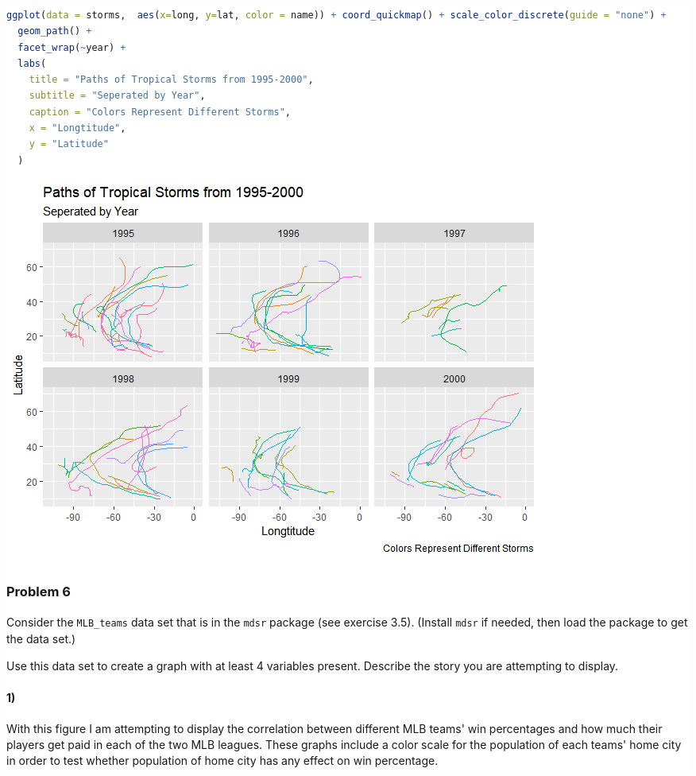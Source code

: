 ``` r
ggplot(data = storms,  aes(x=long, y=lat, color = name)) + coord_quickmap() + scale_color_discrete(guide = "none") +
  geom_path() +
  facet_wrap(~year) +
  labs(
    title = "Paths of Tropical Storms from 1995-2000",
    subtitle = "Seperated by Year",
    caption = "Colors Represent Different Storms",
    x = "Longtitude",
    y = "Latitude"
  )
```

![](hw1_files/figure-markdown_github/unnamed-chunk-7-1.png)

### Problem 6

Consider the `MLB_teams` data set that is in the `mdsr` package (see exercise 3.5). (Install `mdsr` if needed, then load the package to get the data set.)

Use this data set to create a graph with at least 4 variables present. Describe the story you are attempting to display.

#### 1)

With this figure I am attempting to display the correlation between different MLB teams' win percentages and how much their players get paid in each of the two MLB leagues. These graphs include a color scale for the population of each teams' home city in order to test whether population of home city has any effect on win percentage.
